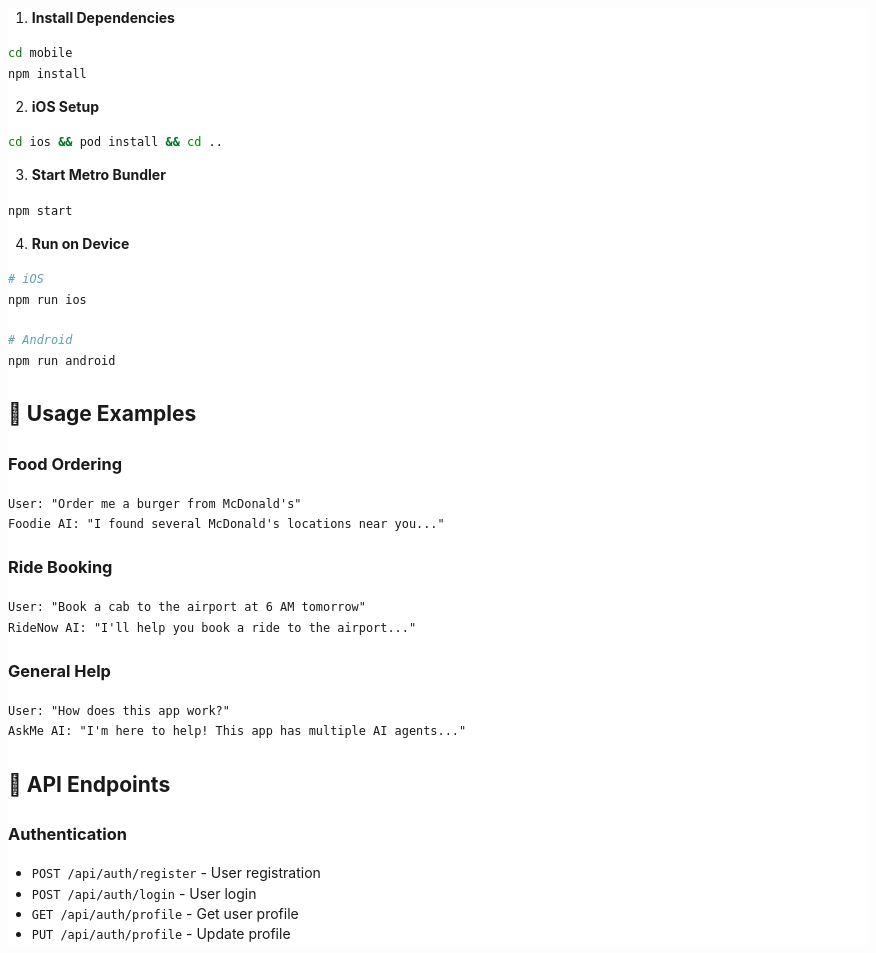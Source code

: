 1. **Install Dependencies**
```bash
cd mobile
npm install
```

2. **iOS Setup**
```bash
cd ios && pod install && cd ..
```

3. **Start Metro Bundler**
```bash
npm start
```

4. **Run on Device**
```bash
# iOS
npm run ios

# Android  
npm run android
```

## 📱 Usage Examples

### Food Ordering
```
User: "Order me a burger from McDonald's"
Foodie AI: "I found several McDonald's locations near you..."
```

### Ride Booking
```
User: "Book a cab to the airport at 6 AM tomorrow"
RideNow AI: "I'll help you book a ride to the airport..."
```

### General Help
```
User: "How does this app work?"
AskMe AI: "I'm here to help! This app has multiple AI agents..."
```

## 🔧 API Endpoints

### Authentication
- `POST /api/auth/register` - User registration
- `POST /api/auth/login` - User login
- `GET /api/auth/profile` - Get user profile
- `PUT /api/auth/profile` - Update profile
